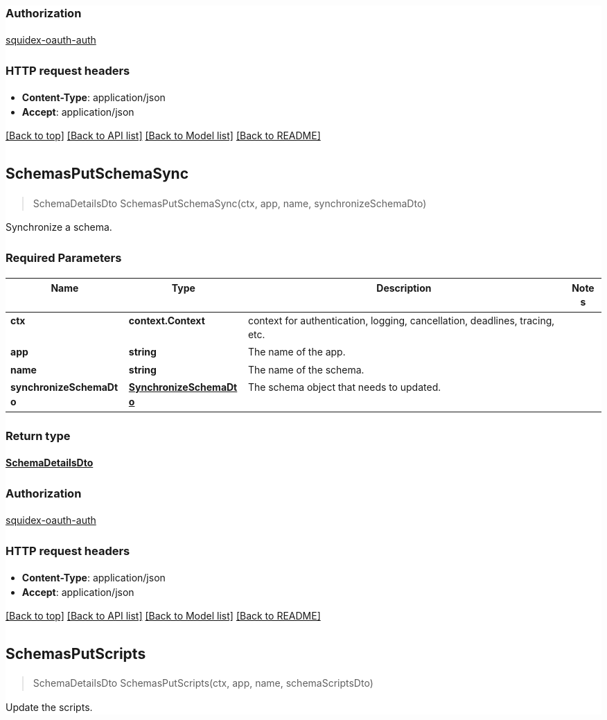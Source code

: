 ### Authorization

[squidex-oauth-auth](../README.md#squidex-oauth-auth)

### HTTP request headers

- **Content-Type**: application/json
- **Accept**: application/json

[[Back to top]](#) [[Back to API list]](../README.md#documentation-for-api-endpoints)
[[Back to Model list]](../README.md#documentation-for-models)
[[Back to README]](../README.md)


## SchemasPutSchemaSync

> SchemaDetailsDto SchemasPutSchemaSync(ctx, app, name, synchronizeSchemaDto)

Synchronize a schema.

### Required Parameters


Name | Type | Description  | Notes
------------- | ------------- | ------------- | -------------
**ctx** | **context.Context** | context for authentication, logging, cancellation, deadlines, tracing, etc.
**app** | **string**| The name of the app. | 
**name** | **string**| The name of the schema. | 
**synchronizeSchemaDto** | [**SynchronizeSchemaDto**](SynchronizeSchemaDto.md)| The schema object that needs to updated. | 

### Return type

[**SchemaDetailsDto**](SchemaDetailsDto.md)

### Authorization

[squidex-oauth-auth](../README.md#squidex-oauth-auth)

### HTTP request headers

- **Content-Type**: application/json
- **Accept**: application/json

[[Back to top]](#) [[Back to API list]](../README.md#documentation-for-api-endpoints)
[[Back to Model list]](../README.md#documentation-for-models)
[[Back to README]](../README.md)


## SchemasPutScripts

> SchemaDetailsDto SchemasPutScripts(ctx, app, name, schemaScriptsDto)

Update the scripts.
